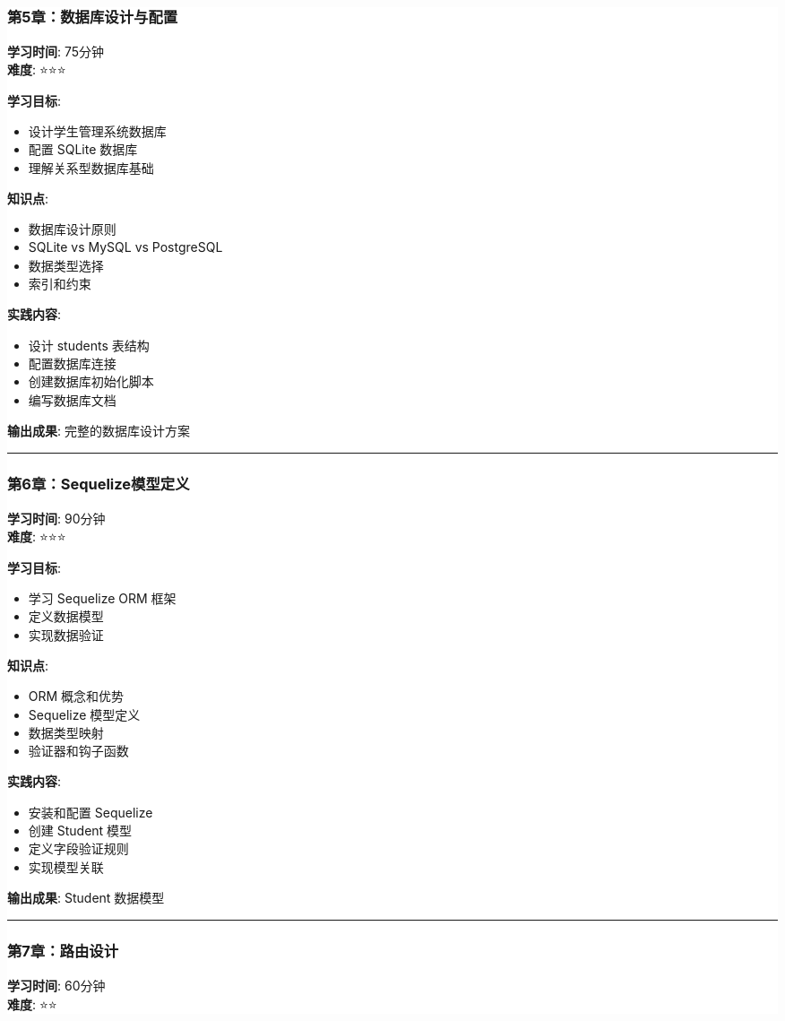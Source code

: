 
### 第5章：数据库设计与配置
**学习时间**: 75分钟  
**难度**: ⭐⭐⭐

**学习目标**:
- 设计学生管理系统数据库
- 配置 SQLite 数据库
- 理解关系型数据库基础

**知识点**:
- 数据库设计原则
- SQLite vs MySQL vs PostgreSQL
- 数据类型选择
- 索引和约束

**实践内容**:
- 设计 students 表结构
- 配置数据库连接
- 创建数据库初始化脚本
- 编写数据库文档

**输出成果**: 完整的数据库设计方案

---

### 第6章：Sequelize模型定义
**学习时间**: 90分钟  
**难度**: ⭐⭐⭐

**学习目标**:
- 学习 Sequelize ORM 框架
- 定义数据模型
- 实现数据验证

**知识点**:
- ORM 概念和优势
- Sequelize 模型定义
- 数据类型映射
- 验证器和钩子函数

**实践内容**:
- 安装和配置 Sequelize
- 创建 Student 模型
- 定义字段验证规则
- 实现模型关联

**输出成果**: Student 数据模型

---

### 第7章：路由设计
**学习时间**: 60分钟  
**难度**: ⭐⭐

